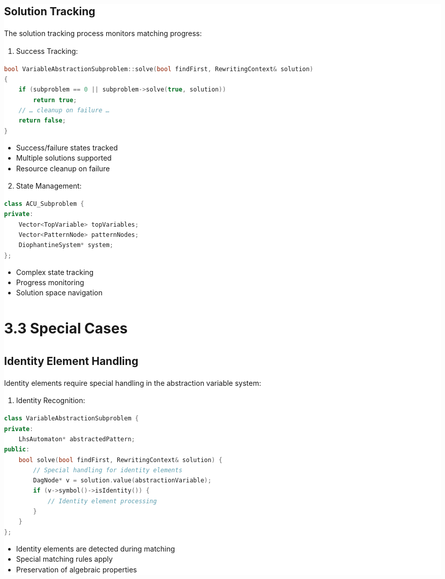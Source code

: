 ## Solution Tracking

The solution tracking process monitors matching progress:

1. Success Tracking:
```cpp
bool VariableAbstractionSubproblem::solve(bool findFirst, RewritingContext& solution)
{
    if (subproblem == 0 || subproblem->solve(true, solution))
        return true;
    // … cleanup on failure …
    return false;
}
```
- Success/failure states tracked
- Multiple solutions supported
- Resource cleanup on failure

2. State Management:
```cpp
class ACU_Subproblem {
private:
    Vector<TopVariable> topVariables;
    Vector<PatternNode> patternNodes;
    DiophantineSystem* system;
};
```
- Complex state tracking
- Progress monitoring
- Solution space navigation

# 3.3 Special Cases

## Identity Element Handling

Identity elements require special handling in the abstraction variable system:

1. Identity Recognition:
```cpp
class VariableAbstractionSubproblem {
private:
    LhsAutomaton* abstractedPattern;
public:
    bool solve(bool findFirst, RewritingContext& solution) {
        // Special handling for identity elements
        DagNode* v = solution.value(abstractionVariable);
        if (v->symbol()->isIdentity()) {
            // Identity element processing
        }
    }
};
```
- Identity elements are detected during matching
- Special matching rules apply
- Preservation of algebraic properties
